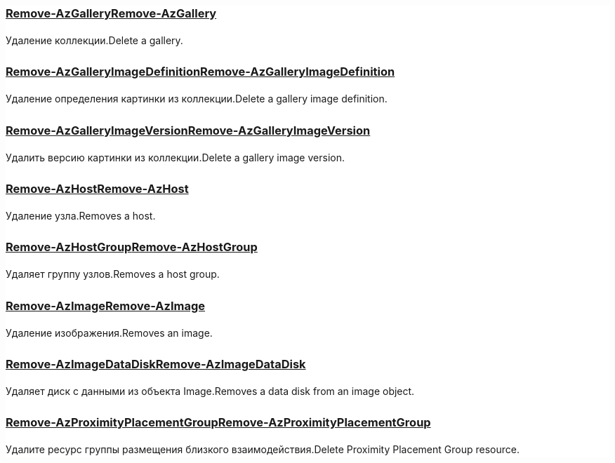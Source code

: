 ### [<span data-ttu-id="4d0ff-307">Remove-AzGallery</span><span class="sxs-lookup"><span data-stu-id="4d0ff-307">Remove-AzGallery</span></span>](Remove-AzGallery.md)
<span data-ttu-id="4d0ff-308">Удаление коллекции.</span><span class="sxs-lookup"><span data-stu-id="4d0ff-308">Delete a gallery.</span></span>

### [<span data-ttu-id="4d0ff-309">Remove-AzGalleryImageDefinition</span><span class="sxs-lookup"><span data-stu-id="4d0ff-309">Remove-AzGalleryImageDefinition</span></span>](Remove-AzGalleryImageDefinition.md)
<span data-ttu-id="4d0ff-310">Удаление определения картинки из коллекции.</span><span class="sxs-lookup"><span data-stu-id="4d0ff-310">Delete a gallery image definition.</span></span>

### [<span data-ttu-id="4d0ff-311">Remove-AzGalleryImageVersion</span><span class="sxs-lookup"><span data-stu-id="4d0ff-311">Remove-AzGalleryImageVersion</span></span>](Remove-AzGalleryImageVersion.md)
<span data-ttu-id="4d0ff-312">Удалить версию картинки из коллекции.</span><span class="sxs-lookup"><span data-stu-id="4d0ff-312">Delete a gallery image version.</span></span>

### [<span data-ttu-id="4d0ff-313">Remove-AzHost</span><span class="sxs-lookup"><span data-stu-id="4d0ff-313">Remove-AzHost</span></span>](Remove-AzHost.md)
<span data-ttu-id="4d0ff-314">Удаление узла.</span><span class="sxs-lookup"><span data-stu-id="4d0ff-314">Removes a host.</span></span>

### [<span data-ttu-id="4d0ff-315">Remove-AzHostGroup</span><span class="sxs-lookup"><span data-stu-id="4d0ff-315">Remove-AzHostGroup</span></span>](Remove-AzHostGroup.md)
<span data-ttu-id="4d0ff-316">Удаляет группу узлов.</span><span class="sxs-lookup"><span data-stu-id="4d0ff-316">Removes a host group.</span></span>

### [<span data-ttu-id="4d0ff-317">Remove-AzImage</span><span class="sxs-lookup"><span data-stu-id="4d0ff-317">Remove-AzImage</span></span>](Remove-AzImage.md)
<span data-ttu-id="4d0ff-318">Удаление изображения.</span><span class="sxs-lookup"><span data-stu-id="4d0ff-318">Removes an image.</span></span>

### [<span data-ttu-id="4d0ff-319">Remove-AzImageDataDisk</span><span class="sxs-lookup"><span data-stu-id="4d0ff-319">Remove-AzImageDataDisk</span></span>](Remove-AzImageDataDisk.md)
<span data-ttu-id="4d0ff-320">Удаляет диск с данными из объекта Image.</span><span class="sxs-lookup"><span data-stu-id="4d0ff-320">Removes a data disk from an image object.</span></span>

### [<span data-ttu-id="4d0ff-321">Remove-AzProximityPlacementGroup</span><span class="sxs-lookup"><span data-stu-id="4d0ff-321">Remove-AzProximityPlacementGroup</span></span>](Remove-AzProximityPlacementGroup.md)
<span data-ttu-id="4d0ff-322">Удалите ресурс группы размещения близкого взаимодействия.</span><span class="sxs-lookup"><span data-stu-id="4d0ff-322">Delete Proximity Placement Group resource.</span></span>
